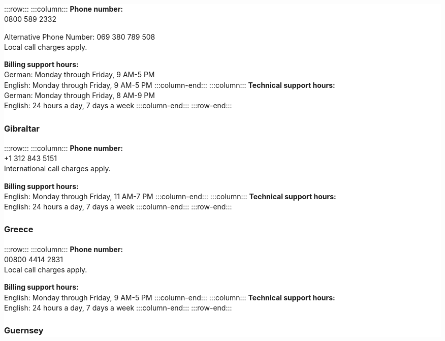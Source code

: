 :::row:::
   :::column:::
**Phone number:**\
0800 589 2332

Alternative Phone Number: 069 380 789 508\
Local call charges apply.

**Billing support hours:**\
German: Monday through Friday, 9 AM-5 PM\
English: Monday through Friday, 9 AM-5 PM
   :::column-end:::
   :::column:::
**Technical support hours:**\
German: Monday through Friday, 8 AM-9 PM\
English: 24 hours a day, 7 days a week
   :::column-end:::
:::row-end:::

### Gibraltar

:::row:::
   :::column:::
**Phone number:**\
+1 312 843 5151\
International call charges apply.

**Billing support hours:**\
English: Monday through Friday, 11 AM-7 PM
   :::column-end:::
   :::column:::
**Technical support hours:**\
English: 24 hours a day, 7 days a week
   :::column-end:::
:::row-end:::

### Greece

:::row:::
   :::column:::
**Phone number:**\
00800 4414 2831\
Local call charges apply.

**Billing support hours:**\
English: Monday through Friday, 9 AM-5 PM
   :::column-end:::
   :::column:::
**Technical support hours:**\
English: 24 hours a day, 7 days a week
   :::column-end:::
:::row-end:::

### Guernsey
